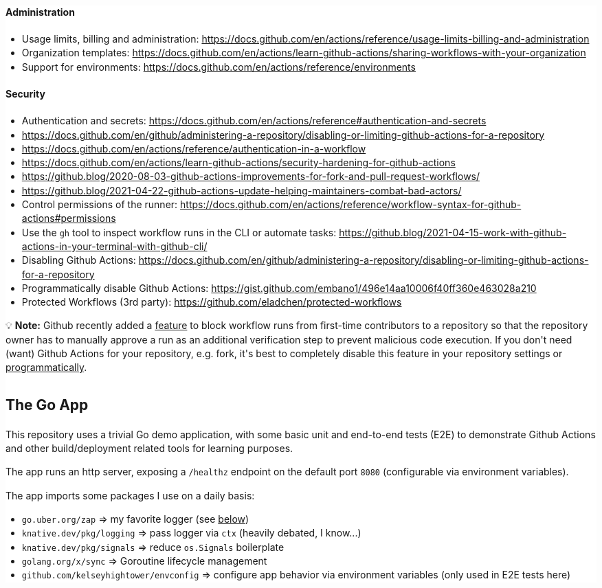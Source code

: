 #### Administration

- Usage limits, billing and administration: https://docs.github.com/en/actions/reference/usage-limits-billing-and-administration
- Organization templates: https://docs.github.com/en/actions/learn-github-actions/sharing-workflows-with-your-organization
- Support for environments: https://docs.github.com/en/actions/reference/environments

#### Security

- Authentication and secrets: https://docs.github.com/en/actions/reference#authentication-and-secrets
- https://docs.github.com/en/github/administering-a-repository/disabling-or-limiting-github-actions-for-a-repository
- https://docs.github.com/en/actions/reference/authentication-in-a-workflow
- https://docs.github.com/en/actions/learn-github-actions/security-hardening-for-github-actions
- https://github.blog/2020-08-03-github-actions-improvements-for-fork-and-pull-request-workflows/
- https://github.blog/2021-04-22-github-actions-update-helping-maintainers-combat-bad-actors/
- Control permissions of the runner: https://docs.github.com/en/actions/reference/workflow-syntax-for-github-actions#permissions
- Use the `gh` tool to inspect workflow runs in the CLI or automate tasks: https://github.blog/2021-04-15-work-with-github-actions-in-your-terminal-with-github-cli/
- Disabling Github Actions: https://docs.github.com/en/github/administering-a-repository/disabling-or-limiting-github-actions-for-a-repository
- Programmatically disable Github Actions: https://gist.github.com/embano1/496e14aa10006f40ff360e463028a210
- Protected Workflows (3rd party): https://github.com/eladchen/protected-workflows

💡 **Note:** Github recently added a
[feature](https://github.blog/2021-04-22-github-actions-update-helping-maintainers-combat-bad-actors/)
to block workflow runs from first-time contributors to a repository so that the
repository owner has to manually approve a run as an additional verification
step to prevent malicious code execution. If you don't need (want) Github
Actions for your repository, e.g. fork, it's best to completely disable this
feature in your repository settings or
[programmatically](https://gist.github.com/embano1/496e14aa10006f40ff360e463028a210).

## The Go App

This repository uses a trivial Go demo application, with some basic unit and
end-to-end tests (E2E) to demonstrate Github Actions and other build/deployment
related tools for learning purposes.

The app runs an http server, exposing a `/healthz` endpoint on the default port
`8080` (configurable via environment variables).

The app imports some packages I use on a daily basis:

- `go.uber.org/zap` => my favorite logger (see [below](#configuring-the-logger))
-	`knative.dev/pkg/logging` => pass logger via `ctx` (heavily debated, I know...)
-	`knative.dev/pkg/signals` => reduce `os.Signals` boilerplate
- `golang.org/x/sync` => Goroutine lifecycle management 
- `github.com/kelseyhightower/envconfig` => configure app behavior via
  environment variables (only used in E2E tests here)
